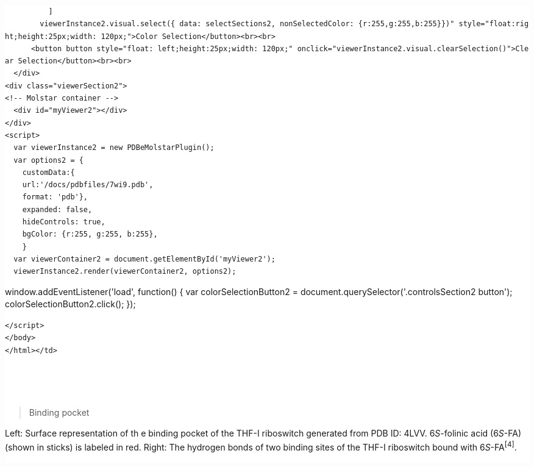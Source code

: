               ]
            viewerInstance2.visual.select({ data: selectSections2, nonSelectedColor: {r:255,g:255,b:255}})" style="float:right;height:25px;width: 120px;">Color Selection</button><br><br>
          <button button style="float: left;height:25px;width: 120px;" onclick="viewerInstance2.visual.clearSelection()">Clear Selection</button><br><br>
      </div>
    <div class="viewerSection2">
    <!-- Molstar container -->
      <div id="myViewer2"></div>
    </div>
    <script>
      var viewerInstance2 = new PDBeMolstarPlugin();
      var options2 = {
        customData:{
        url:'/docs/pdbfiles/7wi9.pdb',
        format: 'pdb'},
        expanded: false,
        hideControls: true,
        bgColor: {r:255, g:255, b:255},
        }
      var viewerContainer2 = document.getElementById('myViewer2');
      viewerInstance2.render(viewerContainer2, options2);
  window.addEventListener('load', function() {
    var colorSelectionButton2 = document.querySelector('.controlsSection2 button');
    colorSelectionButton2.click();
  });


    </script>
    </body>
    </html></td>
  </tr></table><br>
  </div>
  <p><br /></p>
                 
> Binding pocket
                    
<font><p>Left: Surface representation of th
e binding pocket of the THF-I riboswitch generated from PDB ID: 4LVV. 6<i>S</i>-folinic acid (6<i>S</i>-FA) (shown in sticks) is labeled in red. Right: The hydrogen bonds of two binding sites of the THF-I riboswitch bound with 6<i>S</i>-FA<sup>[4]</sup>.</p></font>
<table class="table table-bordered" style="table-layout:fixed;width:1000px;margin-left:auto;margin-right:auto;"><tr>